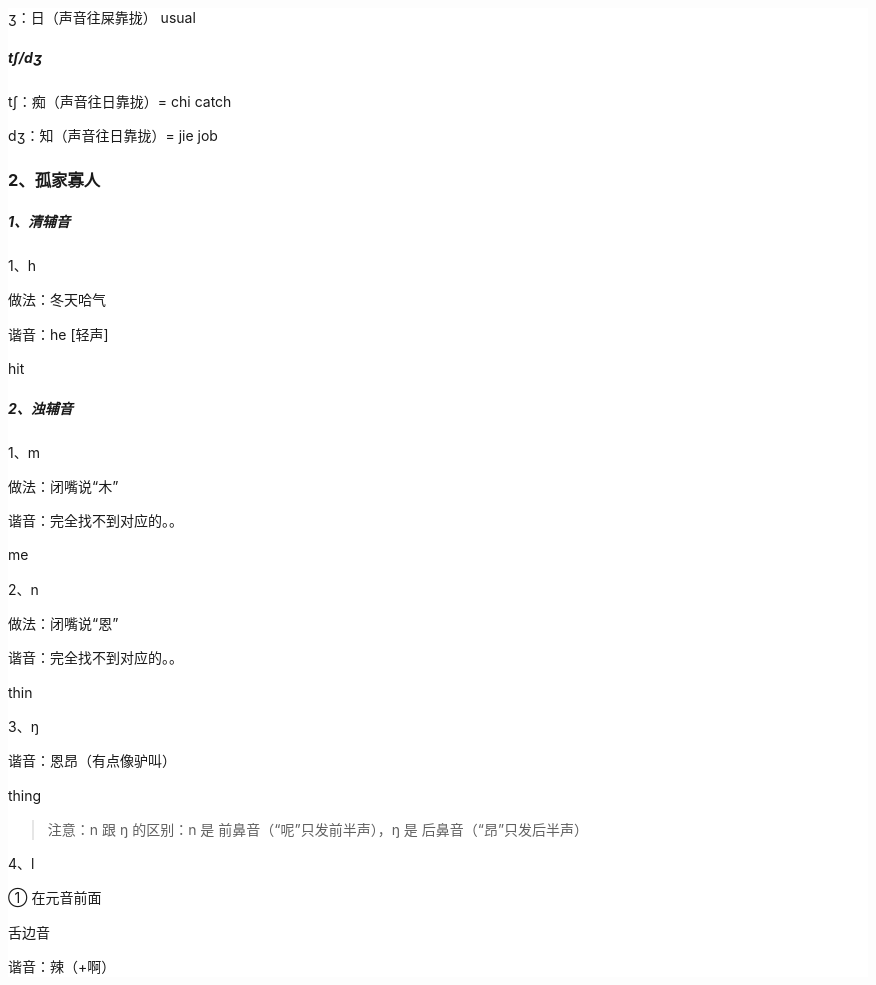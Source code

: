 ʒ：日（声音往屎靠拢）
usual

##### tʃ/dʒ


tʃ：痴（声音往日靠拢）= chi
catch

dʒ：知（声音往日靠拢）= jie
job




### 2、孤家寡人


##### 1、清辅音

1、h

做法：冬天哈气

谐音：he [轻声]

hit



##### 2、浊辅音


1、m

做法：闭嘴说“木”
  
谐音：完全找不到对应的。。
 
me

2、n

做法：闭嘴说“恩”

谐音：完全找不到对应的。。

thin
 
3、ŋ

 
谐音：恩昂（有点像驴叫）
 
thing

> 注意：n 跟 ŋ 的区别：n 是 前鼻音（“呢”只发前半声），ŋ 是 后鼻音（“昂”只发后半声）


4、l

① 在元音前面

舌边音

谐音：辣（+啊）

